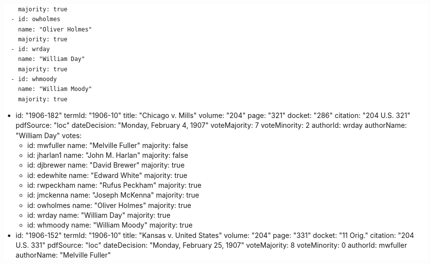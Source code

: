         majority: true
      - id: owholmes
        name: "Oliver Holmes"
        majority: true
      - id: wrday
        name: "William Day"
        majority: true
      - id: whmoody
        name: "William Moody"
        majority: true
  - id: "1906-182"
    termId: "1906-10"
    title: "Chicago v. Mills"
    volume: "204"
    page: "321"
    docket: "286"
    citation: "204 U.S. 321"
    pdfSource: "loc"
    dateDecision: "Monday, February 4, 1907"
    voteMajority: 7
    voteMinority: 2
    authorId: wrday
    authorName: "William Day"
    votes:
      - id: mwfuller
        name: "Melville Fuller"
        majority: false
      - id: jharlan1
        name: "John M. Harlan"
        majority: false
      - id: djbrewer
        name: "David Brewer"
        majority: true
      - id: edewhite
        name: "Edward White"
        majority: true
      - id: rwpeckham
        name: "Rufus Peckham"
        majority: true
      - id: jmckenna
        name: "Joseph McKenna"
        majority: true
      - id: owholmes
        name: "Oliver Holmes"
        majority: true
      - id: wrday
        name: "William Day"
        majority: true
      - id: whmoody
        name: "William Moody"
        majority: true
  - id: "1906-152"
    termId: "1906-10"
    title: "Kansas v. United States"
    volume: "204"
    page: "331"
    docket: "11 Orig."
    citation: "204 U.S. 331"
    pdfSource: "loc"
    dateDecision: "Monday, February 25, 1907"
    voteMajority: 8
    voteMinority: 0
    authorId: mwfuller
    authorName: "Melville Fuller"